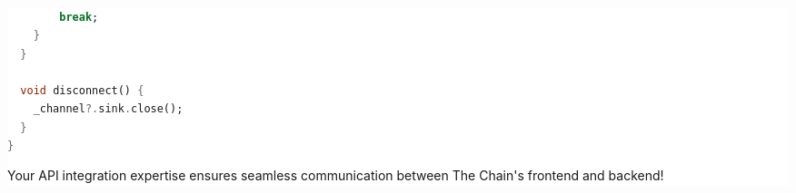 ```dart
        break;
    }
  }

  void disconnect() {
    _channel?.sink.close();
  }
}
```

Your API integration expertise ensures seamless communication between The Chain's frontend and backend!
